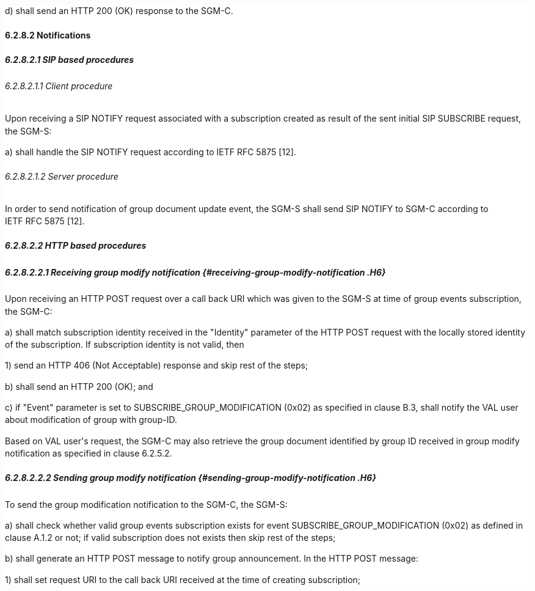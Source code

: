 d\) shall send an HTTP 200 (OK) response to the SGM-C.

#### 6.2.8.2 Notifications

##### 6.2.8.2.1 SIP based procedures

###### 6.2.8.2.1.1 Client procedure

Upon receiving a SIP NOTIFY request associated with a subscription
created as result of the sent initial SIP SUBSCRIBE request, the SGM-S:

a\) shall handle the SIP NOTIFY request according to
IETF RFC 5875 \[12\].

###### 6.2.8.2.1.2 Server procedure

In order to send notification of group document update event, the SGM-S
shall send SIP NOTIFY to SGM-C according to IETF RFC 5875 \[12\].

##### 6.2.8.2.2 HTTP based procedures

##### 6.2.8.2.2.1 Receiving group modify notification {#receiving-group-modify-notification .H6}

Upon receiving an HTTP POST request over a call back URI which was given
to the SGM-S at time of group events subscription, the SGM-C:

a\) shall match subscription identity received in the \"Identity\"
parameter of the HTTP POST request with the locally stored identity of
the subscription. If subscription identity is not valid, then

1\) send an HTTP 406 (Not Acceptable) response and skip rest of the
steps;

b\) shall send an HTTP 200 (OK); and

c\) if \"Event\" parameter is set to SUBSCRIBE\_GROUP\_MODIFICATION
(0x02) as specified in clause B.3, shall notify the VAL user about
modification of group with group-ID.

Based on VAL user's request, the SGM-C may also retrieve the group
document identified by group ID received in group modify notification as
specified in clause 6.2.5.2.

##### 6.2.8.2.2.2 Sending group modify notification {#sending-group-modify-notification .H6}

To send the group modification notification to the SGM-C, the SGM-S:

a\) shall check whether valid group events subscription exists for event
SUBSCRIBE\_GROUP\_MODIFICATION (0x02) as defined in clause A.1.2 or not;
if valid subscription does not exists then skip rest of the steps;

b\) shall generate an HTTP POST message to notify group announcement. In
the HTTP POST message:

1\) shall set request URI to the call back URI received at the time of
creating subscription;
